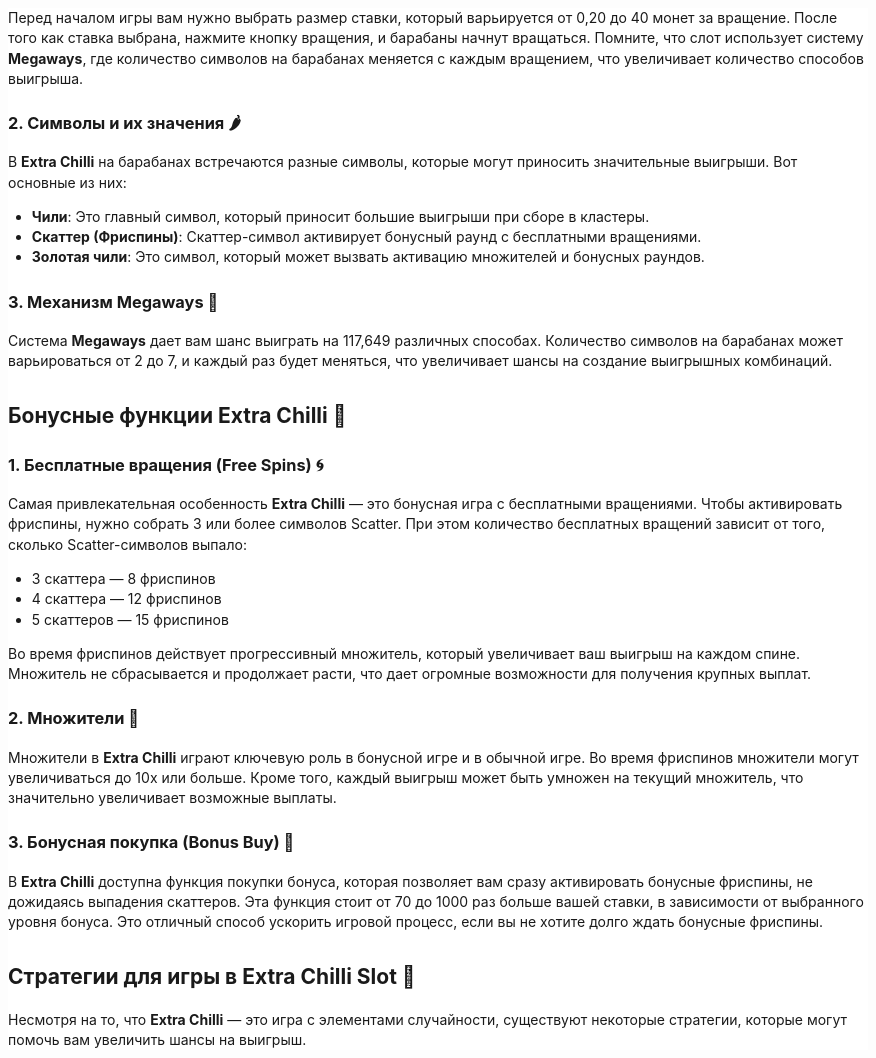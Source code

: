Перед началом игры вам нужно выбрать размер ставки, который варьируется от 0,20 до 40 монет за вращение. После того как ставка выбрана, нажмите кнопку вращения, и барабаны начнут вращаться. Помните, что слот использует систему **Megaways**, где количество символов на барабанах меняется с каждым вращением, что увеличивает количество способов выигрыша.

### 2. **Символы и их значения** 🌶️

В **Extra Chilli** на барабанах встречаются разные символы, которые могут приносить значительные выигрыши. Вот основные из них:

- **Чили**: Это главный символ, который приносит большие выигрыши при сборе в кластеры.
- **Скаттер (Фриспины)**: Скаттер-символ активирует бонусный раунд с бесплатными вращениями.
- **Золотая чили**: Это символ, который может вызвать активацию множителей и бонусных раундов.

### 3. **Механизм Megaways** 🔄

Система **Megaways** дает вам шанс выиграть на 117,649 различных способах. Количество символов на барабанах может варьироваться от 2 до 7, и каждый раз будет меняться, что увеличивает шансы на создание выигрышных комбинаций.

## Бонусные функции **Extra Chilli** 🎁

### 1. **Бесплатные вращения (Free Spins)** 🌀

Самая привлекательная особенность **Extra Chilli** — это бонусная игра с бесплатными вращениями. Чтобы активировать фриспины, нужно собрать 3 или более символов Scatter. При этом количество бесплатных вращений зависит от того, сколько Scatter-символов выпало:

- 3 скаттера — 8 фриспинов
- 4 скаттера — 12 фриспинов
- 5 скаттеров — 15 фриспинов

Во время фриспинов действует прогрессивный множитель, который увеличивает ваш выигрыш на каждом спине. Множитель не сбрасывается и продолжает расти, что дает огромные возможности для получения крупных выплат.

### 2. **Множители** 🔢

Множители в **Extra Chilli** играют ключевую роль в бонусной игре и в обычной игре. Во время фриспинов множители могут увеличиваться до 10x или больше. Кроме того, каждый выигрыш может быть умножен на текущий множитель, что значительно увеличивает возможные выплаты.

### 3. **Бонусная покупка (Bonus Buy)** 🛒

В **Extra Chilli** доступна функция покупки бонуса, которая позволяет вам сразу активировать бонусные фриспины, не дожидаясь выпадения скаттеров. Эта функция стоит от 70 до 1000 раз больше вашей ставки, в зависимости от выбранного уровня бонуса. Это отличный способ ускорить игровой процесс, если вы не хотите долго ждать бонусные фриспины.

## Стратегии для игры в **Extra Chilli Slot** 🎯

Несмотря на то, что **Extra Chilli** — это игра с элементами случайности, существуют некоторые стратегии, которые могут помочь вам увеличить шансы на выигрыш.
